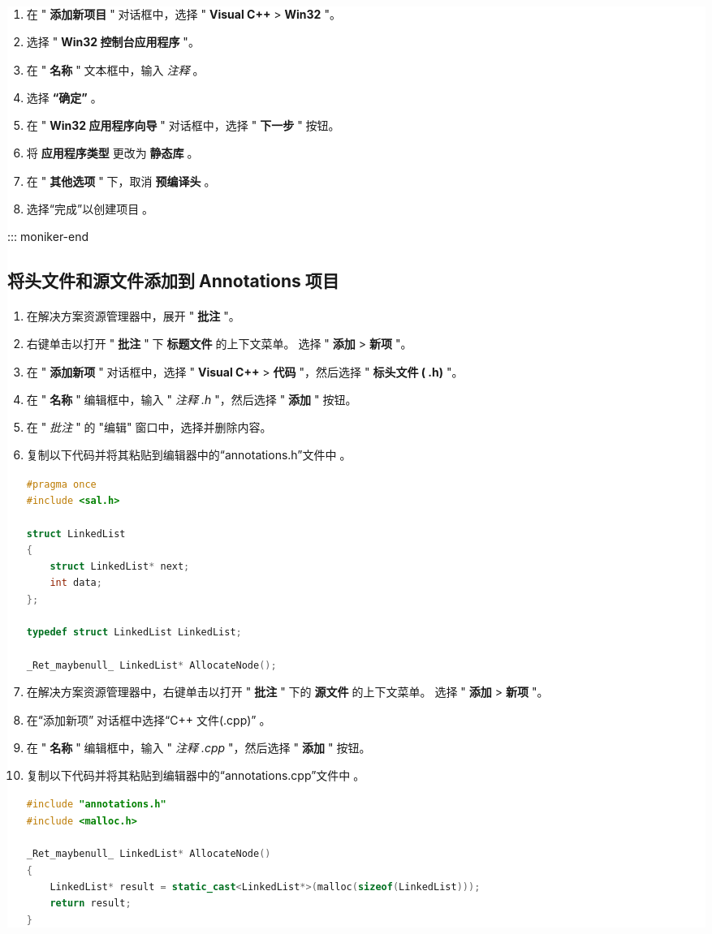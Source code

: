 1. 在 " **添加新项目** " 对话框中，选择 " **Visual C++** > **Win32** "。

1. 选择 " **Win32 控制台应用程序** "。

1. 在 " **名称** " 文本框中，输入 *注释* 。

1. 选择 **“确定”** 。

1. 在 " **Win32 应用程序向导** " 对话框中，选择 " **下一步** " 按钮。

1. 将 **应用程序类型** 更改为 **静态库** 。

1. 在 " **其他选项** " 下，取消 **预编译头** 。

1. 选择“完成”以创建项目  。

::: moniker-end

## <a name="add-the-header-file-and-source-file-to-the-annotations-project"></a>将头文件和源文件添加到 Annotations 项目

1. 在解决方案资源管理器中，展开 " **批注** "。

1. 右键单击以打开 " **批注** " 下 **标题文件** 的上下文菜单。 选择 " **添加**  >  **新项** "。

1. 在 " **添加新项** " 对话框中，选择 " **Visual C++**  >  **代码** "，然后选择 " **标头文件 ( .h)** "。

1. 在 " **名称** " 编辑框中，输入 " *注释 .h* "，然后选择 " **添加** " 按钮。

1. 在 " *批注* " 的 "编辑" 窗口中，选择并删除内容。

1. 复制以下代码并将其粘贴到编辑器中的“annotations.h”文件中  。

    ```cpp
    #pragma once
    #include <sal.h>

    struct LinkedList
    {
        struct LinkedList* next;
        int data;
    };

    typedef struct LinkedList LinkedList;

    _Ret_maybenull_ LinkedList* AllocateNode();
    ```

1. 在解决方案资源管理器中，右键单击以打开 " **批注** " 下的 **源文件** 的上下文菜单。 选择 " **添加**  >  **新项** "。

1. 在“添加新项”  对话框中选择“C++ 文件(.cpp)”  。

1. 在 " **名称** " 编辑框中，输入 " *注释 .cpp* "，然后选择 " **添加** " 按钮。

1. 复制以下代码并将其粘贴到编辑器中的“annotations.cpp”文件中  。

    ```cpp
    #include "annotations.h"
    #include <malloc.h>

    _Ret_maybenull_ LinkedList* AllocateNode()
    {
        LinkedList* result = static_cast<LinkedList*>(malloc(sizeof(LinkedList)));
        return result;
    }
